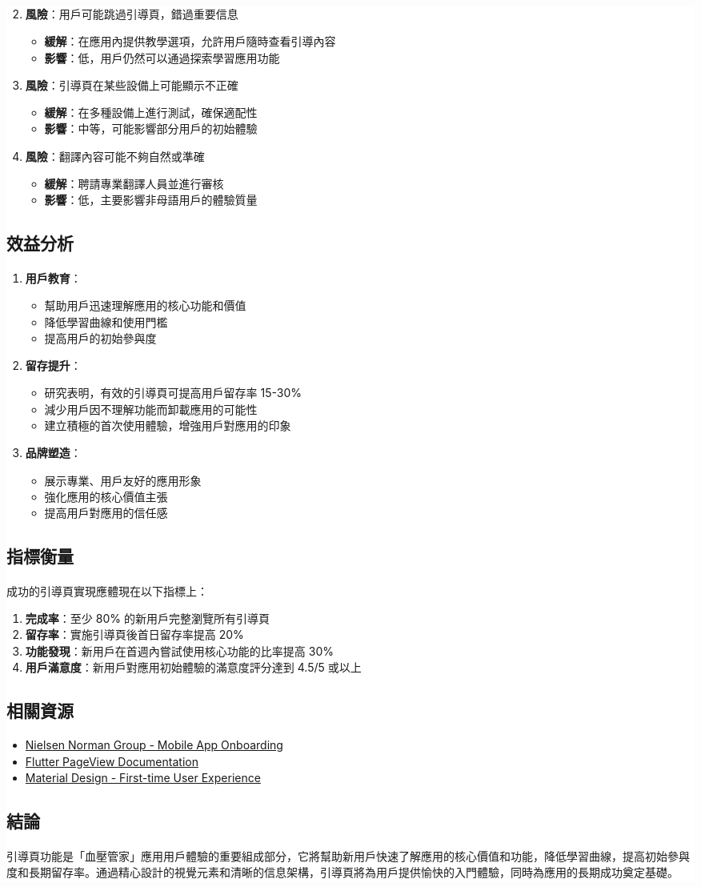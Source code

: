 2. **風險**：用戶可能跳過引導頁，錯過重要信息

   - **緩解**：在應用內提供教學選項，允許用戶隨時查看引導內容
   - **影響**：低，用戶仍然可以通過探索學習應用功能

3. **風險**：引導頁在某些設備上可能顯示不正確

   - **緩解**：在多種設備上進行測試，確保適配性
   - **影響**：中等，可能影響部分用戶的初始體驗

4. **風險**：翻譯內容可能不夠自然或準確
   - **緩解**：聘請專業翻譯人員並進行審核
   - **影響**：低，主要影響非母語用戶的體驗質量

## 效益分析

1. **用戶教育**：

   - 幫助用戶迅速理解應用的核心功能和價值
   - 降低學習曲線和使用門檻
   - 提高用戶的初始參與度

2. **留存提升**：

   - 研究表明，有效的引導頁可提高用戶留存率 15-30%
   - 減少用戶因不理解功能而卸載應用的可能性
   - 建立積極的首次使用體驗，增強用戶對應用的印象

3. **品牌塑造**：
   - 展示專業、用戶友好的應用形象
   - 強化應用的核心價值主張
   - 提高用戶對應用的信任感

## 指標衡量

成功的引導頁實現應體現在以下指標上：

1. **完成率**：至少 80% 的新用戶完整瀏覽所有引導頁
2. **留存率**：實施引導頁後首日留存率提高 20%
3. **功能發現**：新用戶在首週內嘗試使用核心功能的比率提高 30%
4. **用戶滿意度**：新用戶對應用初始體驗的滿意度評分達到 4.5/5 或以上

## 相關資源

- [Nielsen Norman Group - Mobile App Onboarding](https://www.nngroup.com/articles/mobile-app-onboarding/)
- [Flutter PageView Documentation](https://api.flutter.dev/flutter/widgets/PageView-class.html)
- [Material Design - First-time User Experience](https://material.io/design/communication/onboarding.html)

## 結論

引導頁功能是「血壓管家」應用用戶體驗的重要組成部分，它將幫助新用戶快速了解應用的核心價值和功能，降低學習曲線，提高初始參與度和長期留存率。通過精心設計的視覺元素和清晰的信息架構，引導頁將為用戶提供愉快的入門體驗，同時為應用的長期成功奠定基礎。
